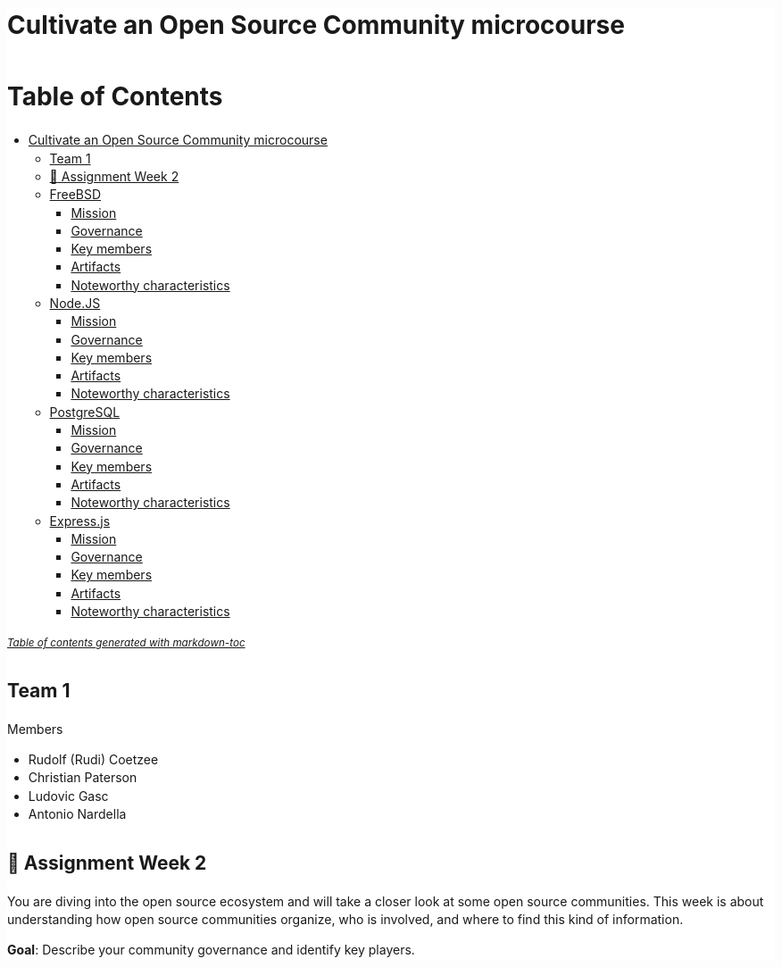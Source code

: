 # Cultivate an Open Source Community microcourse

# Table of Contents

- [Cultivate an Open Source Community microcourse](#cultivate-an-open-source-community-microcourse)
  * [Team 1](#team-1)
  * [:dart: Assignment Week 2](#-dart--assignment-week-2)
  * [FreeBSD](#freebsd)
    + [Mission](#mission)
    + [Governance](#governance)
    + [Key members](#key-members)
    + [Artifacts](#artifacts)
    + [Noteworthy characteristics](#noteworthy-characteristics)
  * [Node.JS](#nodejs)
    + [Mission](#mission-1)
    + [Governance](#governance-1)
    + [Key members](#key-members-1)
    + [Artifacts](#artifacts-1)
    + [Noteworthy characteristics](#noteworthy-characteristics-1)
  * [PostgreSQL](#one)
    + [Mission](#mission-2)
    + [Governance](#governance-2)
    + [Key members](#key-members-2)
    + [Artifacts](#artifacts-2)
    + [Noteworthy characteristics](#noteworthy-characteristics-2)
  * [Express.js](#two)
    + [Mission](#mission-3)
    + [Governance](#governance-3)
    + [Key members](#key-members-3)
    + [Artifacts](#artifacts-3)
    + [Noteworthy characteristics](#noteworthy-characteristics-3)

<small><i><a href='http://ecotrust-canada.github.io/markdown-toc/'>Table of contents generated with markdown-toc</a></i></small>


## Team 1
Members
- Rudolf (Rudi) Coetzee
- Christian Paterson
- Ludovic Gasc
- Antonio Nardella

:dart: Assignment Week 2
---
You are diving into the open source ecosystem and will take a closer look at some open source communities. This week is about understanding how open source communities organize, who is involved, and where to find this kind of information.

**Goal**: Describe your community governance and identify key players.
